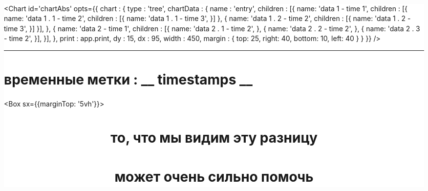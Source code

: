 </div>

<Chart id='chartAbs' opts={{
	chart : {
		type : 'tree',
		chartData : {
			name : 'entry',
			children : [{
				name: 'data 1  -  time 1',
				children : [{
					name: 'data 1 . 1 - time 2',
					children : [{
						name: 'data 1 . 1 - time 3',
					}]
				}, {
					name: 'data 1 . 2 - time 2',
					children : [{
						name: 'data 1 . 2 - time 3',
					}]
				}],
			}, {
				name: 'data 2 - time 1',
				children : [{
					name: 'data 2 . 1 - time 2',
				}, {
					name: 'data 2 . 2 - time 2',
				}, {
					name: 'data 2 . 3 - time 2',
				}],
			}],
		},
		print : app.print,
		dy : 15,
		dx : 95,
		width : 450,
		margin : {
			top: 25, right: 40, bottom: 10, left: 40
		}
	}
}} />

</div>


-----

# временные метки : __ timestamps __

<Box sx={{marginTop: '5vh'}}>
<center>
<h1 style={{color:'gray'}}>то, что мы видим эту разницу</h1>
<h1 style={{fontSize: '9vh', color:'green'}}>может очень сильно помочь</h1>
</center>
</Box>

